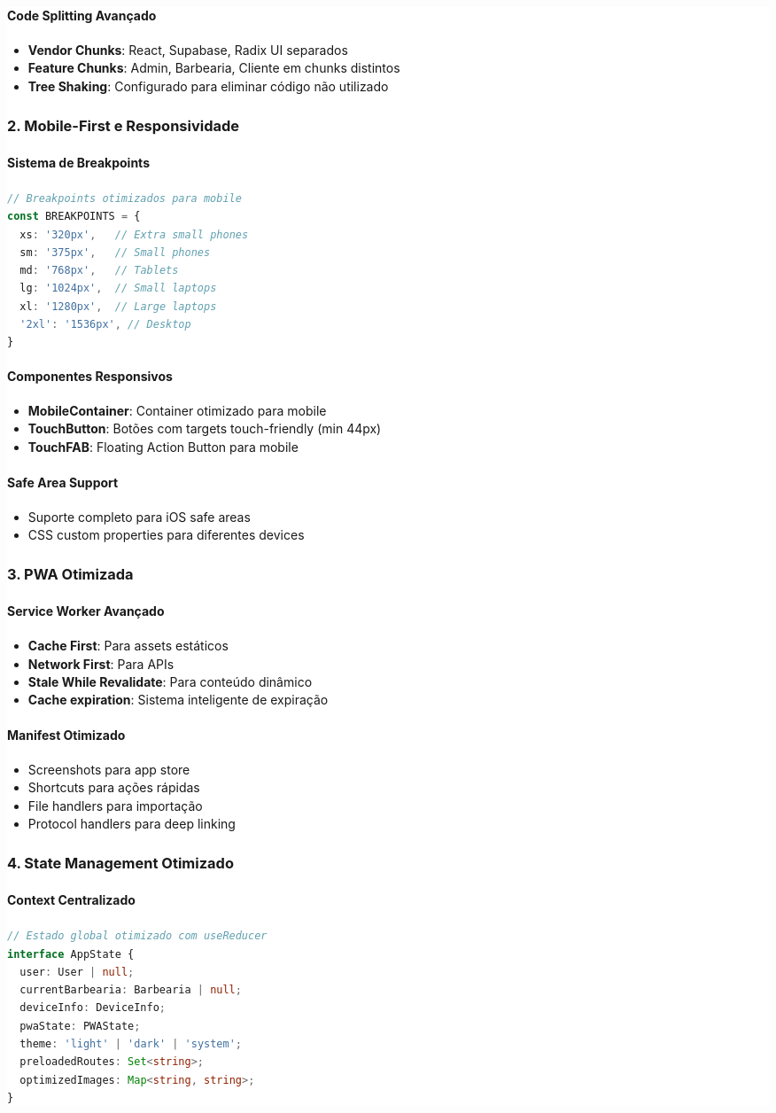 #### Code Splitting Avançado
- **Vendor Chunks**: React, Supabase, Radix UI separados
- **Feature Chunks**: Admin, Barbearia, Cliente em chunks distintos
- **Tree Shaking**: Configurado para eliminar código não utilizado

### 2. Mobile-First e Responsividade

#### Sistema de Breakpoints
```typescript
// Breakpoints otimizados para mobile
const BREAKPOINTS = {
  xs: '320px',   // Extra small phones
  sm: '375px',   // Small phones
  md: '768px',   // Tablets
  lg: '1024px',  // Small laptops
  xl: '1280px',  // Large laptops
  '2xl': '1536px', // Desktop
}
```

#### Componentes Responsivos
- **MobileContainer**: Container otimizado para mobile
- **TouchButton**: Botões com targets touch-friendly (min 44px)
- **TouchFAB**: Floating Action Button para mobile

#### Safe Area Support
- Suporte completo para iOS safe areas
- CSS custom properties para diferentes devices

### 3. PWA Otimizada

#### Service Worker Avançado
- **Cache First**: Para assets estáticos
- **Network First**: Para APIs
- **Stale While Revalidate**: Para conteúdo dinâmico
- **Cache expiration**: Sistema inteligente de expiração

#### Manifest Otimizado
- Screenshots para app store
- Shortcuts para ações rápidas
- File handlers para importação
- Protocol handlers para deep linking

### 4. State Management Otimizado

#### Context Centralizado
```typescript
// Estado global otimizado com useReducer
interface AppState {
  user: User | null;
  currentBarbearia: Barbearia | null;
  deviceInfo: DeviceInfo;
  pwaState: PWAState;
  theme: 'light' | 'dark' | 'system';
  preloadedRoutes: Set<string>;
  optimizedImages: Map<string, string>;
}
```
